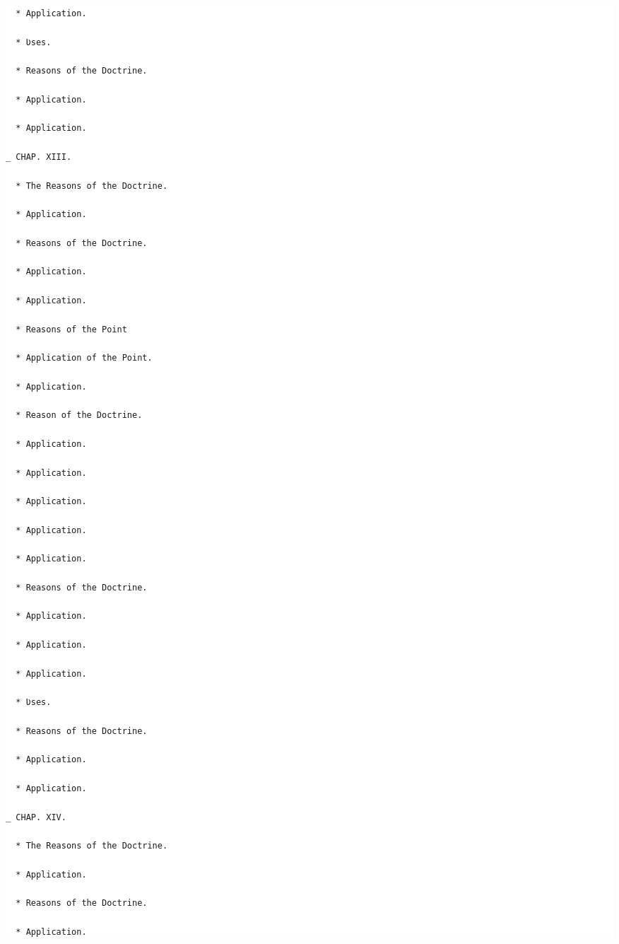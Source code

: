       * Application.

      * Ʋses.

      * Reasons of the Doctrine.

      * Application.

      * Application.

    _ CHAP. XIII.

      * The Reasons of the Doctrine.

      * Application.

      * Reasons of the Doctrine.

      * Application.

      * Application.

      * Reasons of the Point

      * Application of the Point.

      * Application.

      * Reason of the Doctrine.

      * Application.

      * Application.

      * Application.

      * Application.

      * Application.

      * Reasons of the Doctrine.

      * Application.

      * Application.

      * Application.

      * Ʋses.

      * Reasons of the Doctrine.

      * Application.

      * Application.

    _ CHAP. XIV.

      * The Reasons of the Doctrine.

      * Application.

      * Reasons of the Doctrine.

      * Application.
